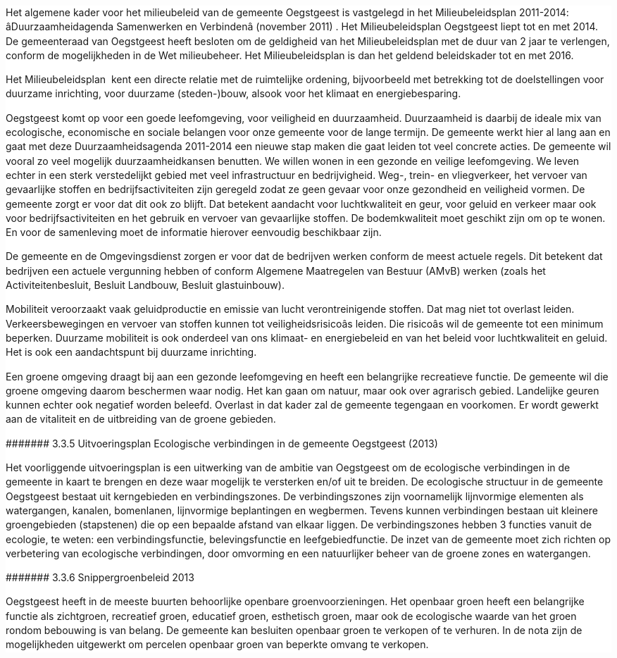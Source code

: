 Het algemene kader voor het milieubeleid van de gemeente Oegstgeest is vastgelegd in het Milieubeleidsplan 2011\-2014: âDuurzaamheidagenda Samenwerken en Verbindenâ (november 2011\) . Het Milieubeleidsplan Oegstgeest liept tot en met 2014\. De gemeenteraad van Oegstgeest heeft besloten om de geldigheid van het Milieubeleidsplan met de duur van 2 jaar te verlengen, conform de mogelijkheden in de Wet milieubeheer. Het Milieubeleidsplan is dan het geldend beleidskader tot en met 2016\.

Het Milieubeleidsplan  kent een directe relatie met de ruimtelijke ordening, bijvoorbeeld met betrekking tot de doelstellingen voor duurzame inrichting, voor duurzame (steden\-)bouw, alsook voor het klimaat en energiebesparing.

Oegstgeest komt op voor een goede leefomgeving, voor veiligheid en duurzaamheid. Duurzaamheid is daarbij de ideale mix van ecologische, economische en sociale belangen voor onze gemeente voor de lange termijn. De gemeente werkt hier al lang aan en gaat met deze Duurzaamheidsagenda 2011\-2014 een nieuwe stap maken die gaat leiden tot veel concrete acties. De gemeente wil vooral zo veel mogelijk duurzaamheidkansen benutten. We willen wonen in een gezonde en veilige leefomgeving. We leven echter in een sterk verstedelijkt gebied met veel infrastructuur en bedrijvigheid. Weg\-, trein\- en vliegverkeer, het vervoer van gevaarlijke stoffen en bedrijfsactiviteiten zijn geregeld zodat ze geen gevaar voor onze gezondheid en veiligheid vormen. De gemeente zorgt er voor dat dit ook zo blijft. Dat betekent aandacht voor luchtkwaliteit en geur, voor geluid en verkeer maar ook voor bedrijfsactiviteiten en het gebruik en vervoer van gevaarlijke stoffen. De bodemkwaliteit moet geschikt zijn om op te wonen. En voor de samenleving moet de informatie hierover eenvoudig beschikbaar zijn.

De gemeente en de Omgevingsdienst zorgen er voor dat de bedrijven werken conform de meest actuele regels. Dit betekent dat bedrijven een actuele vergunning hebben of conform Algemene Maatregelen van Bestuur (AMvB) werken (zoals het Activiteitenbesluit, Besluit Landbouw, Besluit glastuinbouw).

Mobiliteit veroorzaakt vaak geluidproductie en emissie van lucht verontreinigende stoffen. Dat mag niet tot overlast leiden. Verkeersbewegingen en vervoer van stoffen kunnen tot veiligheidsrisicoâs leiden. Die risicoâs wil de gemeente tot een minimum beperken. Duurzame mobiliteit is ook onderdeel van ons klimaat\- en energiebeleid en van het beleid voor luchtkwaliteit en geluid. Het is ook een aandachtspunt bij duurzame inrichting.

Een groene omgeving draagt bij aan een gezonde leefomgeving en heeft een belangrijke recreatieve functie. De gemeente wil die groene omgeving daarom beschermen waar nodig. Het kan gaan om natuur, maar ook over agrarisch gebied. Landelijke geuren kunnen echter ook negatief worden beleefd. Overlast in dat kader zal de gemeente tegengaan en voorkomen. Er wordt gewerkt aan de vitaliteit en de uitbreiding van de groene gebieden.

####### 3\.3\.5 Uitvoeringsplan Ecologische verbindingen in de gemeente Oegstgeest (2013\)

Het voorliggende uitvoeringsplan is een uitwerking van de ambitie van Oegstgeest om de ecologische verbindingen in de gemeente in kaart te brengen en deze waar mogelijk te versterken en/of uit te breiden. De ecologische structuur in de gemeente Oegstgeest bestaat uit kerngebieden en verbindingszones. De verbindingszones zijn voornamelijk lijnvormige elementen als watergangen, kanalen, bomenlanen, lijnvormige beplantingen en wegbermen. Tevens kunnen verbindingen bestaan uit kleinere groengebieden (stapstenen) die op een bepaalde afstand van elkaar liggen. De verbindingszones hebben 3 functies vanuit de ecologie, te weten: een verbindingsfunctie, belevingsfunctie en leefgebiedfunctie. De inzet van de gemeente moet zich richten op verbetering van ecologische verbindingen, door omvorming en een natuurlijker beheer van de groene zones en watergangen.

####### 3\.3\.6 Snippergroenbeleid 2013

Oegstgeest heeft in de meeste buurten behoorlijke openbare groenvoorzieningen. Het openbaar groen heeft een belangrijke functie als zichtgroen, recreatief groen, educatief groen, esthetisch groen, maar ook de ecologische waarde van het groen rondom bebouwing is van belang. De gemeente kan besluiten openbaar groen te verkopen of te verhuren. In de nota zijn de mogelijkheden uitgewerkt om percelen openbaar groen van beperkte omvang te verkopen.
